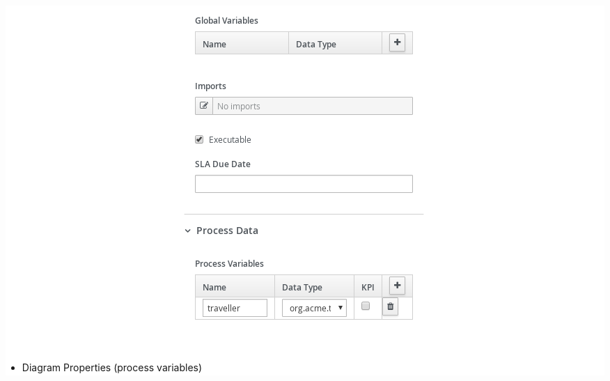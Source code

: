 <p align="center"><img src="docs/images/diagramProperties2.png"></p>

* Diagram Properties (process variables)